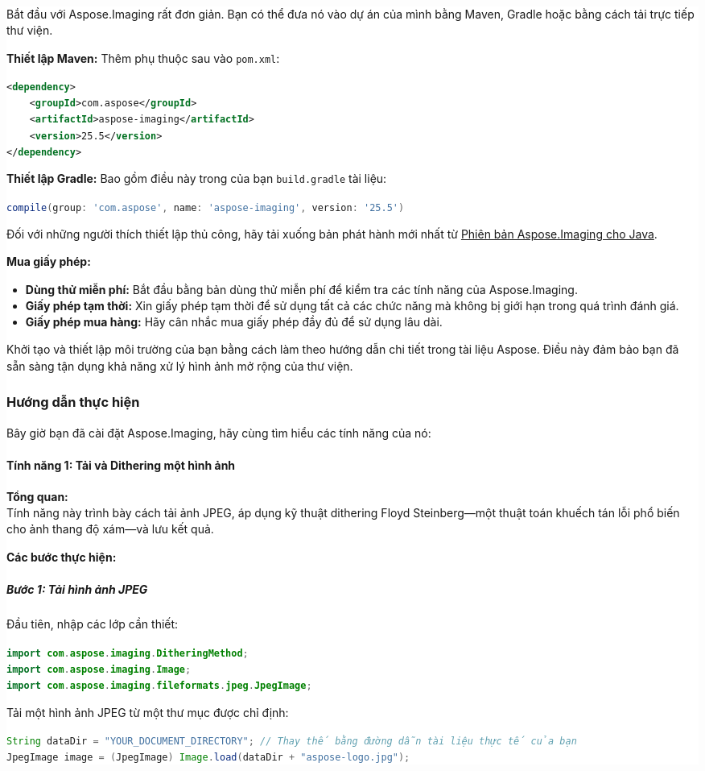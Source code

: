 Bắt đầu với Aspose.Imaging rất đơn giản. Bạn có thể đưa nó vào dự án của mình bằng Maven, Gradle hoặc bằng cách tải trực tiếp thư viện.

**Thiết lập Maven:**
Thêm phụ thuộc sau vào `pom.xml`:

```xml
<dependency>
    <groupId>com.aspose</groupId>
    <artifactId>aspose-imaging</artifactId>
    <version>25.5</version>
</dependency>
```

**Thiết lập Gradle:**
Bao gồm điều này trong của bạn `build.gradle` tài liệu:

```gradle
compile(group: 'com.aspose', name: 'aspose-imaging', version: '25.5')
```

Đối với những người thích thiết lập thủ công, hãy tải xuống bản phát hành mới nhất từ [Phiên bản Aspose.Imaging cho Java](https://releases.aspose.com/imaging/java/).

**Mua giấy phép:**
- **Dùng thử miễn phí:** Bắt đầu bằng bản dùng thử miễn phí để kiểm tra các tính năng của Aspose.Imaging.
- **Giấy phép tạm thời:** Xin giấy phép tạm thời để sử dụng tất cả các chức năng mà không bị giới hạn trong quá trình đánh giá.
- **Giấy phép mua hàng:** Hãy cân nhắc mua giấy phép đầy đủ để sử dụng lâu dài.

Khởi tạo và thiết lập môi trường của bạn bằng cách làm theo hướng dẫn chi tiết trong tài liệu Aspose. Điều này đảm bảo bạn đã sẵn sàng tận dụng khả năng xử lý hình ảnh mở rộng của thư viện.

### Hướng dẫn thực hiện

Bây giờ bạn đã cài đặt Aspose.Imaging, hãy cùng tìm hiểu các tính năng của nó:

#### Tính năng 1: Tải và Dithering một hình ảnh

**Tổng quan:**  
Tính năng này trình bày cách tải ảnh JPEG, áp dụng kỹ thuật dithering Floyd Steinberg—một thuật toán khuếch tán lỗi phổ biến cho ảnh thang độ xám—và lưu kết quả.

**Các bước thực hiện:**

##### Bước 1: Tải hình ảnh JPEG
Đầu tiên, nhập các lớp cần thiết:

```java
import com.aspose.imaging.DitheringMethod;
import com.aspose.imaging.Image;
import com.aspose.imaging.fileformats.jpeg.JpegImage;
```

Tải một hình ảnh JPEG từ một thư mục được chỉ định:

```java
String dataDir = "YOUR_DOCUMENT_DIRECTORY"; // Thay thế bằng đường dẫn tài liệu thực tế của bạn
JpegImage image = (JpegImage) Image.load(dataDir + "aspose-logo.jpg");
```
